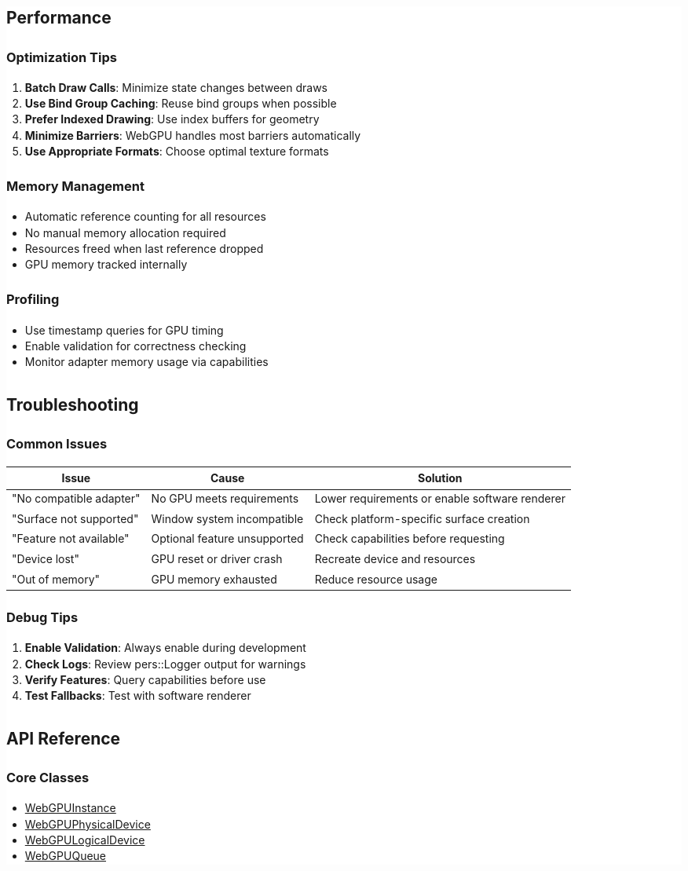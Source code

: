 ## Performance

### Optimization Tips
1. **Batch Draw Calls**: Minimize state changes between draws
2. **Use Bind Group Caching**: Reuse bind groups when possible
3. **Prefer Indexed Drawing**: Use index buffers for geometry
4. **Minimize Barriers**: WebGPU handles most barriers automatically
5. **Use Appropriate Formats**: Choose optimal texture formats

### Memory Management
- Automatic reference counting for all resources
- No manual memory allocation required
- Resources freed when last reference dropped
- GPU memory tracked internally

### Profiling
- Use timestamp queries for GPU timing
- Enable validation for correctness checking
- Monitor adapter memory usage via capabilities

## Troubleshooting

### Common Issues

| Issue | Cause | Solution |
|-------|-------|----------|
| "No compatible adapter" | No GPU meets requirements | Lower requirements or enable software renderer |
| "Surface not supported" | Window system incompatible | Check platform-specific surface creation |
| "Feature not available" | Optional feature unsupported | Check capabilities before requesting |
| "Device lost" | GPU reset or driver crash | Recreate device and resources |
| "Out of memory" | GPU memory exhausted | Reduce resource usage |

### Debug Tips
1. **Enable Validation**: Always enable during development
2. **Check Logs**: Review pers::Logger output for warnings
3. **Verify Features**: Query capabilities before use
4. **Test Fallbacks**: Test with software renderer

## API Reference

### Core Classes
- [WebGPUInstance](../../api-reference/graphics/webgpu-instance.md)
- [WebGPUPhysicalDevice](../../api-reference/graphics/webgpu-physical-device.md)
- [WebGPULogicalDevice](../../api-reference/graphics/webgpu-logical-device.md)
- [WebGPUQueue](../../api-reference/graphics/webgpu-queue.md)
